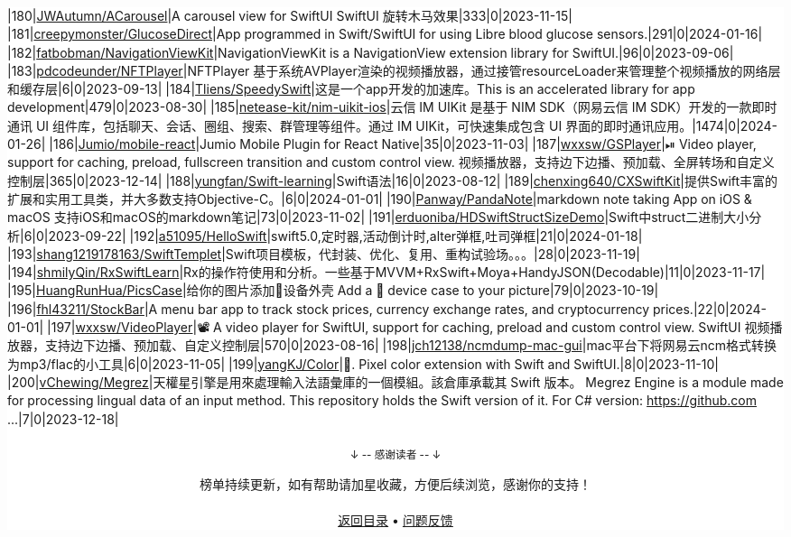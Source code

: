|180|[JWAutumn/ACarousel](https://github.com/JWAutumn/ACarousel)|A carousel view for SwiftUI   SwiftUI 旋转木马效果|333|0|2023-11-15|
|181|[creepymonster/GlucoseDirect](https://github.com/creepymonster/GlucoseDirect)|App programmed in Swift/SwiftUI for using Libre blood glucose sensors.|291|0|2024-01-16|
|182|[fatbobman/NavigationViewKit](https://github.com/fatbobman/NavigationViewKit)|NavigationViewKit is a NavigationView extension library for SwiftUI.|96|0|2023-09-06|
|183|[pdcodeunder/NFTPlayer](https://github.com/pdcodeunder/NFTPlayer)|NFTPlayer 基于系统AVPlayer渲染的视频播放器，通过接管resourceLoader来管理整个视频播放的网络层和缓存层|6|0|2023-09-13|
|184|[Tliens/SpeedySwift](https://github.com/Tliens/SpeedySwift)|这是一个app开发的加速库。This is an accelerated library for app development|479|0|2023-08-30|
|185|[netease-kit/nim-uikit-ios](https://github.com/netease-kit/nim-uikit-ios)|云信 IM UIKit 是基于 NIM SDK（网易云信 IM SDK）开发的一款即时通讯 UI 组件库，包括聊天、会话、圈组、搜索、群管理等组件。通过 IM UIKit，可快速集成包含 UI 界面的即时通讯应用。|1474|0|2024-01-26|
|186|[Jumio/mobile-react](https://github.com/Jumio/mobile-react)|Jumio Mobile Plugin for React Native|35|0|2023-11-03|
|187|[wxxsw/GSPlayer](https://github.com/wxxsw/GSPlayer)|⏯ Video player, support for caching, preload, fullscreen transition and custom control view. 视频播放器，支持边下边播、预加载、全屏转场和自定义控制层|365|0|2023-12-14|
|188|[yungfan/Swift-learning](https://github.com/yungfan/Swift-learning)|Swift语法|16|0|2023-08-12|
|189|[chenxing640/CXSwiftKit](https://github.com/chenxing640/CXSwiftKit)|提供Swift丰富的扩展和实用工具类，并大多数支持Objective-C。|6|0|2024-01-01|
|190|[Panway/PandaNote](https://github.com/Panway/PandaNote)|markdown note taking App on iOS & macOS 支持iOS和macOS的markdown笔记|73|0|2023-11-02|
|191|[erduoniba/HDSwiftStructSizeDemo](https://github.com/erduoniba/HDSwiftStructSizeDemo)|Swift中struct二进制大小分析|6|0|2023-09-22|
|192|[a51095/HelloSwift](https://github.com/a51095/HelloSwift)|swift5.0,定时器,活动倒计时,alter弹框,吐司弹框|21|0|2024-01-18|
|193|[shang1219178163/SwiftTemplet](https://github.com/shang1219178163/SwiftTemplet)|Swift项目模板，代封装、优化、复用、重构试验场。。。|28|0|2023-11-19|
|194|[shmilyQin/RxSwiftLearn](https://github.com/shmilyQin/RxSwiftLearn)|Rx的操作符使用和分析。一些基于MVVM+RxSwift+Moya+HandyJSON(Decodable)|11|0|2023-11-17|
|195|[HuangRunHua/PicsCase](https://github.com/HuangRunHua/PicsCase)|给你的图片添加设备外壳   Add a  device case to your picture|79|0|2023-10-19|
|196|[fhl43211/StockBar](https://github.com/fhl43211/StockBar)|A menu bar app to track stock prices, currency exchange rates, and cryptocurrency prices.|22|0|2024-01-01|
|197|[wxxsw/VideoPlayer](https://github.com/wxxsw/VideoPlayer)|📽 A video player for SwiftUI, support for caching, preload and custom control view. SwiftUI 视频播放器，支持边下边播、预加载、自定义控制层|570|0|2023-08-16|
|198|[jch12138/ncmdump-mac-gui](https://github.com/jch12138/ncmdump-mac-gui)|mac平台下将网易云ncm格式转换为mp3/flac的小工具|6|0|2023-11-05|
|199|[yangKJ/Color](https://github.com/yangKJ/Color)|🎨. Pixel color extension with Swift and SwiftUI.|8|0|2023-11-10|
|200|[vChewing/Megrez](https://github.com/vChewing/Megrez)|天權星引擎是用來處理輸入法語彙庫的一個模組。該倉庫承載其 Swift 版本。 Megrez Engine is a module made for processing lingual data of an input method.  This repository holds the Swift version of it. For C# version: https://github.com ...|7|0|2023-12-18|

<div align="center">
    <p><sub>↓ -- 感谢读者 -- ↓</sub></p>
    榜单持续更新，如有帮助请加星收藏，方便后续浏览，感谢你的支持！
</div>

<br/>

<div align="center"><a href="https://github.com/GrowingGit/GitHub-Chinese-Top-Charts#github中文排行榜">返回目录</a> • <a href="/content/docs/feedback.md">问题反馈</a></div>
